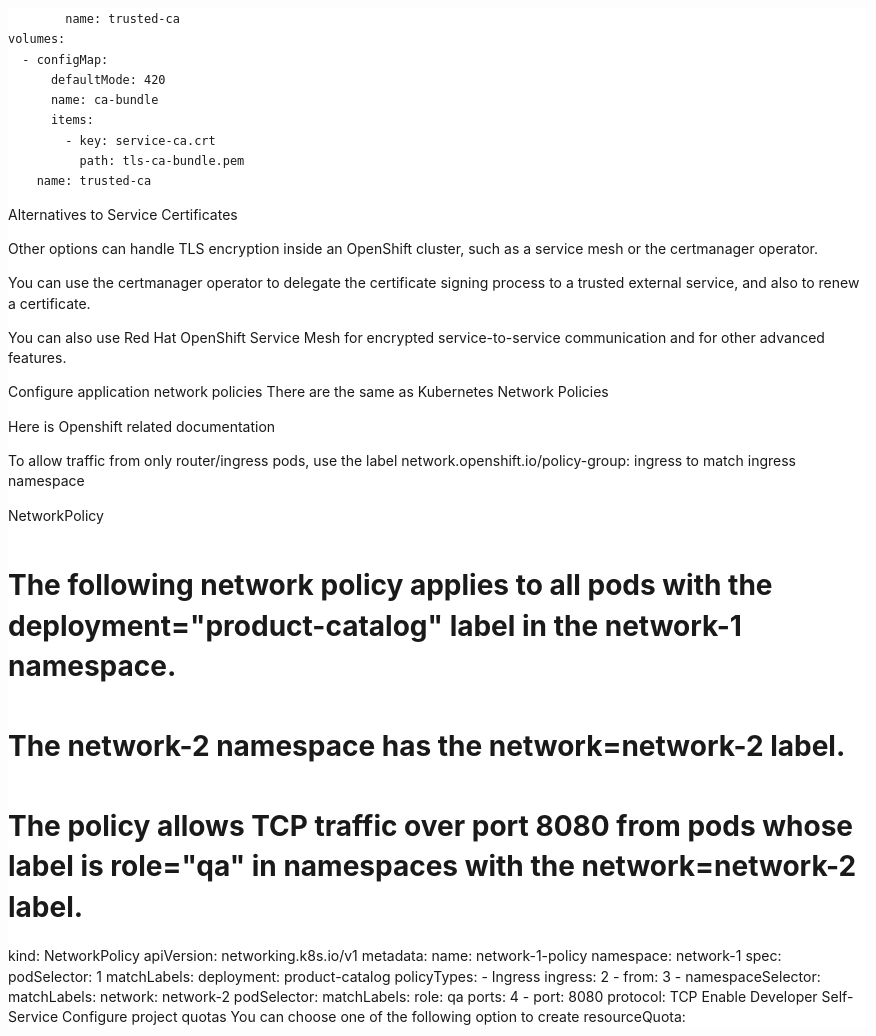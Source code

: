             name: trusted-ca
    volumes:
      - configMap:
          defaultMode: 420
          name: ca-bundle
          items:
            - key: service-ca.crt
              path: tls-ca-bundle.pem
        name: trusted-ca
Alternatives to Service Certificates

Other options can handle TLS encryption inside an OpenShift cluster, such as a service mesh or the certmanager operator.

You can use the certmanager operator to delegate the certificate signing process to a trusted external service, and also to renew a certificate.

You can also use Red Hat OpenShift Service Mesh for encrypted service-to-service communication and for other advanced features.

Configure application network policies
There are the same as Kubernetes Network Policies

Here is Openshift related documentation

To allow traffic from only router/ingress pods, use the label network.openshift.io/policy-group: ingress to match ingress namespace

NetworkPolicy

  # The following network policy applies to all pods with the deployment="product-catalog" label in the network-1 namespace.
  # The network-2 namespace has the network=network-2 label.
  # The policy allows TCP traffic over port 8080 from pods whose label is role="qa" in namespaces with the network=network-2 label.

  kind: NetworkPolicy
  apiVersion: networking.k8s.io/v1
  metadata:
    name: network-1-policy
    namespace: network-1
  spec:
    podSelector:  1
      matchLabels:
        deployment: product-catalog
    policyTypes:
      - Ingress
    ingress:  2
    - from:  3
      - namespaceSelector:
          matchLabels:
            network: network-2
        podSelector:
          matchLabels:
            role: qa
      ports:  4
      - port: 8080
        protocol: TCP
Enable Developer Self-Service
Configure project quotas
You can choose one of the following option to create resourceQuota: